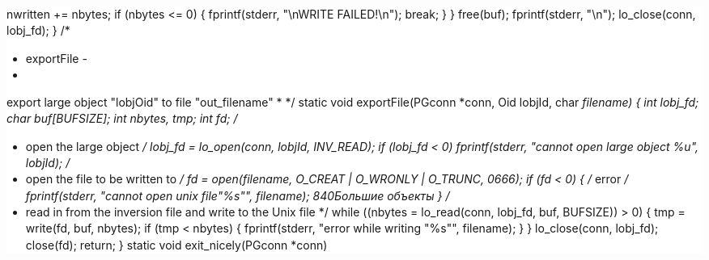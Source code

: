 nwritten += nbytes;
if (nbytes <= 0)
{
fprintf(stderr, "\nWRITE FAILED!\n");
break;
}
}
free(buf);
fprintf(stderr, "\n");
lo_close(conn, lobj_fd);
}
/*
* exportFile -
*
export large object "lobjOid" to file "out_filename"
*
*/
static void
exportFile(PGconn *conn, Oid lobjId, char *filename)
{
int
lobj_fd;
char
buf[BUFSIZE];
int
nbytes,
tmp;
int
fd;
/*
* open the large object
*/
lobj_fd = lo_open(conn, lobjId, INV_READ);
if (lobj_fd < 0)
fprintf(stderr, "cannot open large object %u", lobjId);
/*
* open the file to be written to
*/
fd = open(filename, O_CREAT | O_WRONLY | O_TRUNC, 0666);
if (fd < 0)
{
/* error */
fprintf(stderr, "cannot open unix file\"%s\"",
filename);
840Большие объекты
}
/*
* read in from the inversion file and write to the Unix file
*/
while ((nbytes = lo_read(conn, lobj_fd, buf, BUFSIZE)) > 0)
{
tmp = write(fd, buf, nbytes);
if (tmp < nbytes)
{
fprintf(stderr, "error while writing \"%s\"",
filename);
}
}
lo_close(conn, lobj_fd);
close(fd);
return;
}
static void
exit_nicely(PGconn *conn)